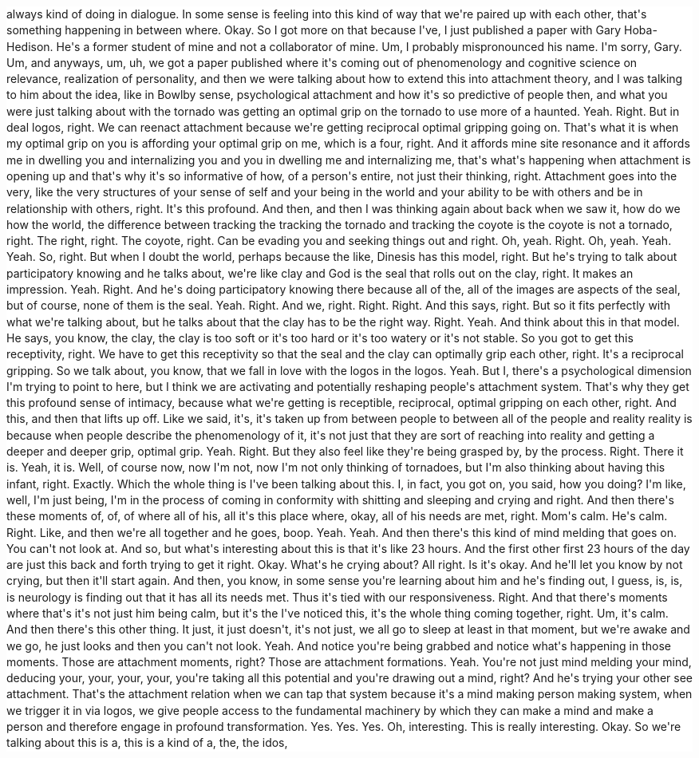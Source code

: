 always kind of doing in dialogue. In some sense is feeling into this kind of way that we're paired up with each other, that's something happening in between where. Okay. So I got more on that because I've, I just published a paper with Gary Hoba-Hedison. He's a former student of mine and not a collaborator of mine. Um, I probably mispronounced his name. I'm sorry, Gary. Um, and anyways, um, uh, we got a paper published where it's coming out of phenomenology and cognitive science on relevance, realization of personality, and then we were talking about how to extend this into attachment theory, and I was talking to him about the idea, like in Bowlby sense, psychological attachment and how it's so predictive of people then, and what you were just talking about with the tornado was getting an optimal grip on the tornado to use more of a haunted. Yeah. Right. But in deal logos, right. We can reenact attachment because we're getting reciprocal optimal gripping going on. That's what it is when my optimal grip on you is affording your optimal grip on me, which is a four, right. And it affords mine site resonance and it affords me in dwelling you and internalizing you and you in dwelling me and internalizing me, that's what's happening when attachment is opening up and that's why it's so informative of how, of a person's entire, not just their thinking, right. Attachment goes into the very, like the very structures of your sense of self and your being in the world and your ability to be with others and be in relationship with others, right. It's this profound. And then, and then I was thinking again about back when we saw it, how do we how the world, the difference between tracking the tracking the tornado and tracking the coyote is the coyote is not a tornado, right. The right, right. The coyote, right. Can be evading you and seeking things out and right. Oh, yeah. Right. Oh, yeah. Yeah. Yeah. So, right. But when I doubt the world, perhaps because the like, Dinesis has this model, right. But he's trying to talk about participatory knowing and he talks about, we're like clay and God is the seal that rolls out on the clay, right. It makes an impression. Yeah. Right. And he's doing participatory knowing there because all of the, all of the images are aspects of the seal, but of course, none of them is the seal. Yeah. Right. And we, right. Right. Right. And this says, right. But so it fits perfectly with what we're talking about, but he talks about that the clay has to be the right way. Right. Yeah. And think about this in that model. He says, you know, the clay, the clay is too soft or it's too hard or it's too watery or it's not stable. So you got to get this receptivity, right. We have to get this receptivity so that the seal and the clay can optimally grip each other, right. It's a reciprocal gripping. So we talk about, you know, that we fall in love with the logos in the logos. Yeah. But I, there's a psychological dimension I'm trying to point to here, but I think we are activating and potentially reshaping people's attachment system. That's why they get this profound sense of intimacy, because what we're getting is receptible, reciprocal, optimal gripping on each other, right. And this, and then that lifts up off. Like we said, it's, it's taken up from between people to between all of the people and reality reality is because when people describe the phenomenology of it, it's not just that they are sort of reaching into reality and getting a deeper and deeper grip, optimal grip. Yeah. Right. But they also feel like they're being grasped by, by the process. Right. There it is. Yeah, it is. Well, of course now, now I'm not, now I'm not only thinking of tornadoes, but I'm also thinking about having this infant, right. Exactly. Which the whole thing is I've been talking about this. I, in fact, you got on, you said, how you doing? I'm like, well, I'm just being, I'm in the process of coming in conformity with shitting and sleeping and crying and right. And then there's these moments of, of, of where all of his, all it's this place where, okay, all of his needs are met, right. Mom's calm. He's calm. Right. Like, and then we're all together and he goes, boop. Yeah. Yeah. And then there's this kind of mind melding that goes on. You can't not look at. And so, but what's interesting about this is that it's like 23 hours. And the first other first 23 hours of the day are just this back and forth trying to get it right. Okay. What's he crying about? All right. Is it's okay. And he'll let you know by not crying, but then it'll start again. And then, you know, in some sense you're learning about him and he's finding out, I guess, is, is, is neurology is finding out that it has all its needs met. Thus it's tied with our responsiveness. Right. And that there's moments where that's it's not just him being calm, but it's the I've noticed this, it's the whole thing coming together, right. Um, it's calm. And then there's this other thing. It just, it just doesn't, it's not just, we all go to sleep at least in that moment, but we're awake and we go, he just looks and then you can't not look. Yeah. And notice you're being grabbed and notice what's happening in those moments. Those are attachment moments, right? Those are attachment formations. Yeah. You're not just mind melding your mind, deducing your, your, your, your, you're taking all this potential and you're drawing out a mind, right? And he's trying your other see attachment. That's the attachment relation when we can tap that system because it's a mind making person making system, when we trigger it in via logos, we give people access to the fundamental machinery by which they can make a mind and make a person and therefore engage in profound transformation. Yes. Yes. Yes. Oh, interesting. This is really interesting. Okay. So we're talking about this is a, this is a kind of a, the, the idos,